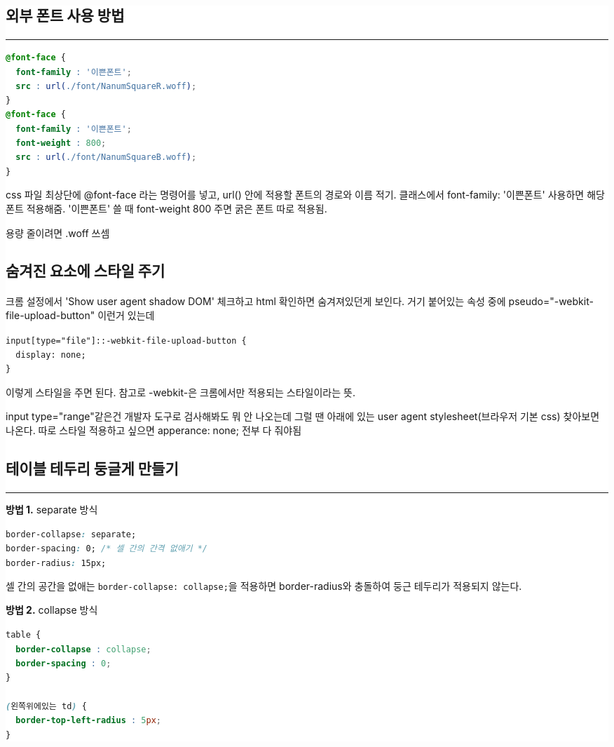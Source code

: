 
## 외부 폰트 사용 방법
<hr>

```css
@font-face {
  font-family : '이쁜폰트';
  src : url(./font/NanumSquareR.woff);
}
@font-face {
  font-family : '이쁜폰트';
  font-weight : 800;
  src : url(./font/NanumSquareB.woff);
}
```
css 파일 최상단에 @font-face 라는 명령어를 넣고, url() 안에 적용할 폰트의 경로와 이름 적기.
클래스에서 font-family: '이쁜폰트' 사용하면 해당 폰트 적용해줌.
'이쁜폰트' 쓸 때 font-weight 800 주면 굵은 폰트 따로 적용됨.

용량 줄이려면 .woff 쓰셈


## 숨겨진 요소에 스타일 주기

크롬 설정에서 'Show user agent shadow DOM' 체크하고 html 확인하면 숨겨져있던게 보인다.
거기 붙어있는 속성 중에 pseudo="-webkit-file-upload-button" 이런거 있는데 
```
input[type="file"]::-webkit-file-upload-button {
  display: none;
}
```
이렇게 스타일을 주면 된다. 참고로 -webkit-은 크롬에서만 적용되는 스타일이라는 뜻.

input type="range"같은건 개발자 도구로 검사해봐도 뭐 안 나오는데 그럴 땐 아래에 있는 user agent stylesheet(브라우저 기본 css) 찾아보면 나온다. 따로 스타일 적용하고 싶으면 apperance: none; 전부 다 줘야됨


## 테이블 테두리 둥글게 만들기
<hr>

**방법 1.** separate 방식

```css
border-collapse: separate;
border-spacing: 0; /* 셀 간의 간격 없애기 */
border-radius: 15px;
```

셀 간의 공간을 없애는 `border-collapse: collapse;`을 적용하면 border-radius와 충돌하여 둥근 테두리가 적용되지 않는다. 

**방법 2.** collapse 방식

```css
table {
  border-collapse : collapse;
  border-spacing : 0;
}

(왼쪽위에있는 td) {
  border-top-left-radius : 5px;
}
```
